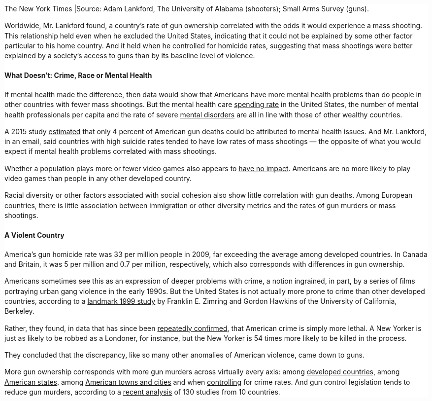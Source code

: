  The New York Times  |Source: Adam Lankford, The University of Alabama (shooters); Small Arms Survey (guns).

Worldwide, Mr. Lankford found, a country’s rate of gun ownership correlated with the odds it would experience a mass shooting. This relationship held even when he excluded the United States, indicating that it could not be explained by some other factor particular to his home country. And it held when he controlled for homicide rates, suggesting that mass shootings were better explained by a society’s access to guns than by its baseline level of violence.

#### What Doesn’t: Crime, Race or Mental Health

If mental health made the difference, then data would show that Americans have more mental health problems than do people in other countries with fewer mass shootings. But the mental health care [spending rate](https://www.washingtonpost.com/posteverything/wp/2014/12/26/stop-blaming-mental-health-for-gun-violence-the-problem-is-guns/?utm_term=.331643024624) in the United States, the number of mental health professionals per capita and the rate of severe [mental disorders](https://www.ncbi.nlm.nih.gov/pubmed/19378696) are all in line with those of other wealthy countries.

A 2015 study [estimated](https://www.ncbi.nlm.nih.gov/pubmed/24861430) that only 4 percent of American gun deaths could be attributed to mental health issues. And Mr. Lankford, in an email, said countries with high suicide rates tended to have low rates of mass shootings — the opposite of what you would expect if mental health problems correlated with mass shootings.

Whether a population plays more or fewer video games also appears to [have no impact](https://www.washingtonpost.com/news/worldviews/wp/2012/12/17/ten-country-comparison-suggests-theres-little-or-no-link-between-video-games-and-gun-murders/?utm_term=.b8ce5f956058). Americans are no more likely to play video games than people in any other developed country.

Racial diversity or other factors associated with social cohesion also show little correlation with gun deaths. Among European countries, there is little association between immigration or other diversity metrics and the rates of gun murders or mass shootings.

#### A Violent Country

America’s gun homicide rate was 33 per million people in 2009, far exceeding the average among developed countries. In Canada and Britain, it was 5 per million and 0.7 per million, respectively, which also corresponds with differences in gun ownership.

Americans sometimes see this as an expression of deeper problems with crime, a notion ingrained, in part, by a series of films portraying urban gang violence in the early 1990s. But the United States is not actually more prone to crime than other developed countries, according to a [landmark 1999 study](https://www.amazon.com/Crime-Is-Not-Problem-Violence/dp/0195131053) by Franklin E. Zimring and Gordon Hawkins of the University of California, Berkeley.

Rather, they found, in data that has since been [repeatedly confirmed](https://www.vox.com/2015/8/27/9217163/america-guns-europe), that American crime is simply more lethal. A New Yorker is just as likely to be robbed as a Londoner, for instance, but the New Yorker is 54 times more likely to be killed in the process.

They concluded that the discrepancy, like so many other anomalies of American violence, came down to guns.

More gun ownership corresponds with more gun murders across virtually every axis: among [developed countries](https://web.archive.org/web/20170105171544im_/http://tewksburylab.org/wp-content/uploads/2012/12/guns-and-death-rates.jpg), among [American states](http://www.motherjones.com/wp-content/uploads/ownership-vs-deaths630.png), among [American towns and cities](https://books.google.com/books?id=iANw1pb4fPAC&pg=PA61&lpg=PA61&dq=david+hemenway+%22more+guns+in+a+community+lead+to+more+homicide%22&source=bl&ots=GMTIi0MHC2&sig=x63NBQltDDNYkxHQeADfEl1EOis&hl=en&sa=X&ei=2nQIVLiKFY6wyATa5YGoCw&ved=0CDEQ6AEwAg#v=onepage&q=david%20hemenway%20%22more%20guns%20in%20a%20community%20lead%20to%20more%20homicide%22&f=false) and when [controlling](https://www.ncbi.nlm.nih.gov/pubmed/17070975) for crime rates. And gun control legislation tends to reduce gun murders, according to a [recent analysis](https://www.ncbi.nlm.nih.gov/pubmed/26905895) of 130 studies from 10 countries.
